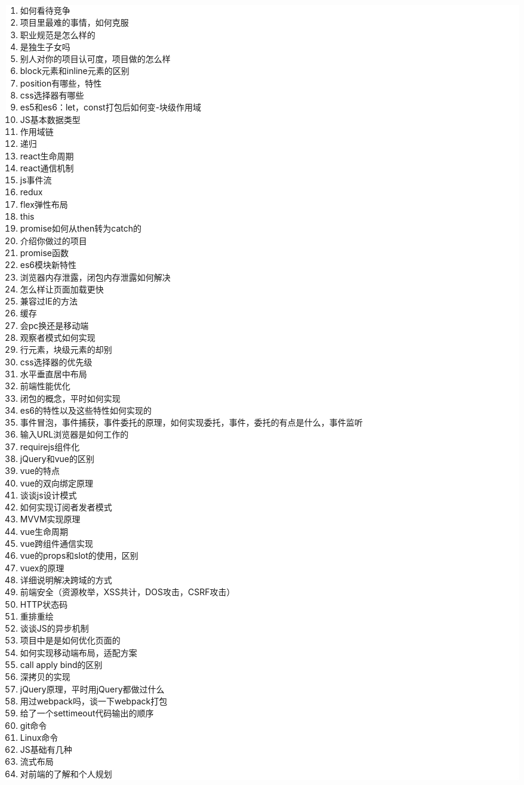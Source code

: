 1. 如何看待竞争
1. 项目里最难的事情，如何克服
1. 职业规范是怎么样的
1. 是独生子女吗
1. 别人对你的项目认可度，项目做的怎么样
1. block元素和inline元素的区别
1. position有哪些，特性
1. css选择器有哪些
1. es5和es6：let，const打包后如何变-块级作用域
1. JS基本数据类型
1. 作用域链
1. 递归
1. react生命周期
1. react通信机制
1. js事件流
1. redux
1. flex弹性布局
1. this
1. promise如何从then转为catch的
1. 介绍你做过的项目
1. promise函数
1. es6模块新特性
1. 浏览器内存泄露，闭包内存泄露如何解决
1. 怎么样让页面加载更快
1. 兼容过IE的方法
1. 缓存
1. 会pc换还是移动端
1. 观察者模式如何实现
1. 行元素，块级元素的却别
1. css选择器的优先级
1. 水平垂直居中布局
1. 前端性能优化
1. 闭包的概念，平时如何实现
1. es6的特性以及这些特性如何实现的
1. 事件冒泡，事件捕获，事件委托的原理，如何实现委托，事件，委托的有点是什么，事件监听
1. 输入URL浏览器是如何工作的
1. requirejs组件化
1. jQuery和vue的区别
1. vue的特点
1. vue的双向绑定原理
1. 谈谈js设计模式
1. 如何实现订阅者发者模式
1. MVVM实现原理
1. vue生命周期
1. vue跨组件通信实现
1. vue的props和slot的使用，区别
1. vuex的原理
1. 详细说明解决跨域的方式
1. 前端安全（资源枚举，XSS共计，DOS攻击，CSRF攻击）
1. HTTP状态码
1. 重排重绘
1. 谈谈JS的异步机制
1. 项目中是是如何优化页面的
1. 如何实现移动端布局，适配方案
1. call apply bind的区别
1. 深拷贝的实现
1. jQuery原理，平时用jQuery都做过什么
1. 用过webpack吗，谈一下webpack打包
1. 给了一个settimeout代码输出的顺序
1. git命令
1. Linux命令
1. JS基础有几种
1. 流式布局
1. 对前端的了解和个人规划